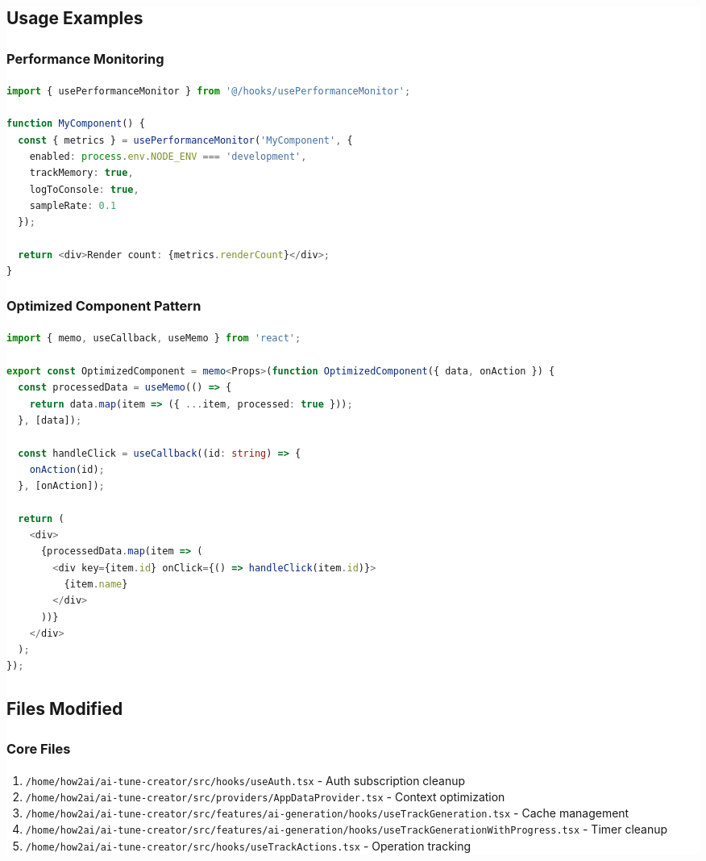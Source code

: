## Usage Examples

### Performance Monitoring
```typescript
import { usePerformanceMonitor } from '@/hooks/usePerformanceMonitor';

function MyComponent() {
  const { metrics } = usePerformanceMonitor('MyComponent', {
    enabled: process.env.NODE_ENV === 'development',
    trackMemory: true,
    logToConsole: true,
    sampleRate: 0.1
  });
  
  return <div>Render count: {metrics.renderCount}</div>;
}
```

### Optimized Component Pattern
```typescript
import { memo, useCallback, useMemo } from 'react';

export const OptimizedComponent = memo<Props>(function OptimizedComponent({ data, onAction }) {
  const processedData = useMemo(() => {
    return data.map(item => ({ ...item, processed: true }));
  }, [data]);
  
  const handleClick = useCallback((id: string) => {
    onAction(id);
  }, [onAction]);
  
  return (
    <div>
      {processedData.map(item => (
        <div key={item.id} onClick={() => handleClick(item.id)}>
          {item.name}
        </div>
      ))}
    </div>
  );
});
```

## Files Modified

### Core Files
1. `/home/how2ai/ai-tune-creator/src/hooks/useAuth.tsx` - Auth subscription cleanup
2. `/home/how2ai/ai-tune-creator/src/providers/AppDataProvider.tsx` - Context optimization
3. `/home/how2ai/ai-tune-creator/src/features/ai-generation/hooks/useTrackGeneration.tsx` - Cache management
4. `/home/how2ai/ai-tune-creator/src/features/ai-generation/hooks/useTrackGenerationWithProgress.tsx` - Timer cleanup
5. `/home/how2ai/ai-tune-creator/src/hooks/useTrackActions.tsx` - Operation tracking
